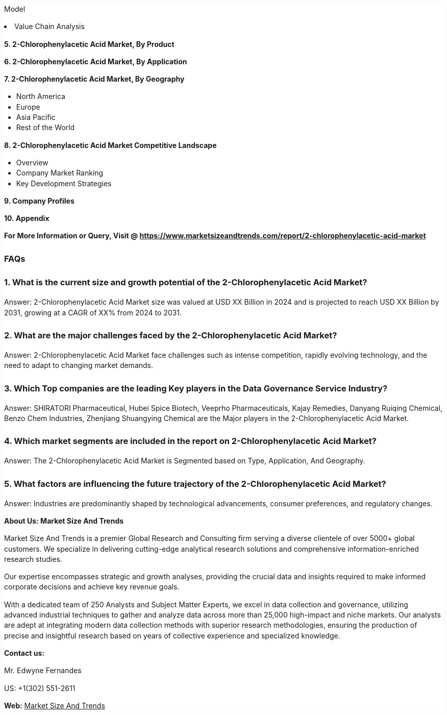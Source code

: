Model</span></li><li><span class="">Value Chain Analysis</span></li></ul></div><div class="" data-test-id=""><p><strong><span class="">5. 2-Chlorophenylacetic Acid Market, By Product</span></strong></p></div><div class="" data-test-id=""><p><strong><span class="">6. 2-Chlorophenylacetic Acid Market, By Application</span></strong></p></div><div class="" data-test-id=""><p><strong><span class="">7. 2-Chlorophenylacetic Acid Market, By Geography</span></strong></p></div><div class="" data-test-id=""><ul><li><span class="">North America</span></li><li><span class="">Europe</span></li><li><span class="">Asia Pacific</span></li><li><span class="">Rest of the World</span></li></ul></div><div class="" data-test-id=""><p><strong><span class="">8. 2-Chlorophenylacetic Acid Market Competitive Landscape</span></strong></p></div><div class="" data-test-id=""><ul><li><span class="">Overview</span></li><li><span class="">Company Market Ranking</span></li><li><span class="">Key Development Strategies</span></li></ul></div><div class="" data-test-id=""><p><strong><span class="">9. Company Profiles</span></strong></p></div><div class="" data-test-id=""><p><strong><span class="">10. Appendix</span></strong></p></div><div class="" data-test-id=""><p><strong><span class="">For More Information or Query, Visit @ <a href="https://www.marketsizeandtrends.com/report/2-chlorophenylacetic-acid-market" target="_blank">https://www.marketsizeandtrends.com/report/2-chlorophenylacetic-acid-market</a></span></strong></p></div><div class="" data-test-id=""><div class="article-main__content" data-test-id="publishing-text-block"><h3><strong><span class="">FAQs</span></strong></h3></div><div class="article-main__content" data-test-id="publishing-text-block"><h3><span class="">1. What is the current size and growth potential of the 2-Chlorophenylacetic Acid Market?</span></h3></div><div class="article-main__content" data-test-id="publishing-text-block"><p><span class="font-[700]">Answer</span><span class="">: 2-Chlorophenylacetic Acid Market size was valued at USD XX Billion in 2024 and is projected to reach USD XX Billion by 2031, growing at a CAGR of XX% from 2024 to 2031.</span></p></div><div class="article-main__content" data-test-id="publishing-text-block"><h3><span class="">2. What are the major challenges faced by the 2-Chlorophenylacetic Acid Market?</span></h3></div><div class="article-main__content" data-test-id="publishing-text-block"><p><span class="font-[700]">Answer</span><span class="">: 2-Chlorophenylacetic Acid Market face challenges such as intense competition, rapidly evolving technology, and the need to adapt to changing market demands.</span></p></div><div class="article-main__content" data-test-id="publishing-text-block"><h3><span class="">3. Which Top companies are the leading Key players in the Data Governance Service Industry?</span></h3></div><div class="article-main__content" data-test-id="publishing-text-block"><p><span class="font-[700]">Answer</span><span class="">: SHIRATORI Pharmaceutical, Hubei Spice Biotech, Veeprho Pharmaceuticals, Kajay Remedies, Danyang Ruiqing Chemical, Benzo Chem Industries, Zhenjiang Shuangying Chemical are the Major players in the 2-Chlorophenylacetic Acid Market.</span></p></div><div class="article-main__content" data-test-id="publishing-text-block"><h3><span class="">4. Which market segments are included in the report on 2-Chlorophenylacetic Acid Market?</span></h3></div><div class="article-main__content" data-test-id="publishing-text-block"><p><span class="font-[700]">Answer</span><span class="">: The 2-Chlorophenylacetic Acid Market is Segmented based on Type, Application, And Geography.</span></p></div><div class="article-main__content" data-test-id="publishing-text-block"><h3><span class="">5. What factors are influencing the future trajectory of the 2-Chlorophenylacetic Acid Market?</span></h3></div><div class="article-main__content" data-test-id="publishing-text-block"><p><span class="font-[700]">Answer:</span><span class="">&nbsp;Industries are predominantly shaped by technological advancements, consumer preferences, and regulatory changes.</span></p></div><p><strong><span class="">About Us: Market Size And Trends</span></strong></p></div><div class="" data-test-id=""><p><span class="">Market Size And Trends is a premier Global Research and Consulting firm serving a diverse clientele of over 5000+ global customers. We specialize in delivering cutting-edge analytical research solutions and comprehensive information-enriched research studies.</span></p></div><div class="" data-test-id=""><p><span class="">Our expertise encompasses strategic and growth analyses, providing the crucial data and insights required to make informed corporate decisions and achieve key revenue goals.</span></p></div><div class="" data-test-id=""><p><span class="">With a dedicated team of 250 Analysts and Subject Matter Experts, we excel in data collection and governance, utilizing advanced industrial techniques to gather and analyze data across more than 25,000 high-impact and niche markets. Our analysts are adept at integrating modern data collection methods with superior research methodologies, ensuring the production of precise and insightful research based on years of collective experience and specialized knowledge.</span></p></div><div class="" data-test-id=""><p><strong><span class="">Contact us:</span></strong></p></div><div class="" data-test-id=""><p><span class="">Mr. Edwyne Fernandes</span></p></div><div class="" data-test-id=""><p><span class="">US: +1(302) 551-2611<br /></span></p><p><span class=""><strong>Web:</strong> <a href="https://www.marketsizeandtrends.com/" target="_blank">Market Size And Trends</a></span></p></div>
